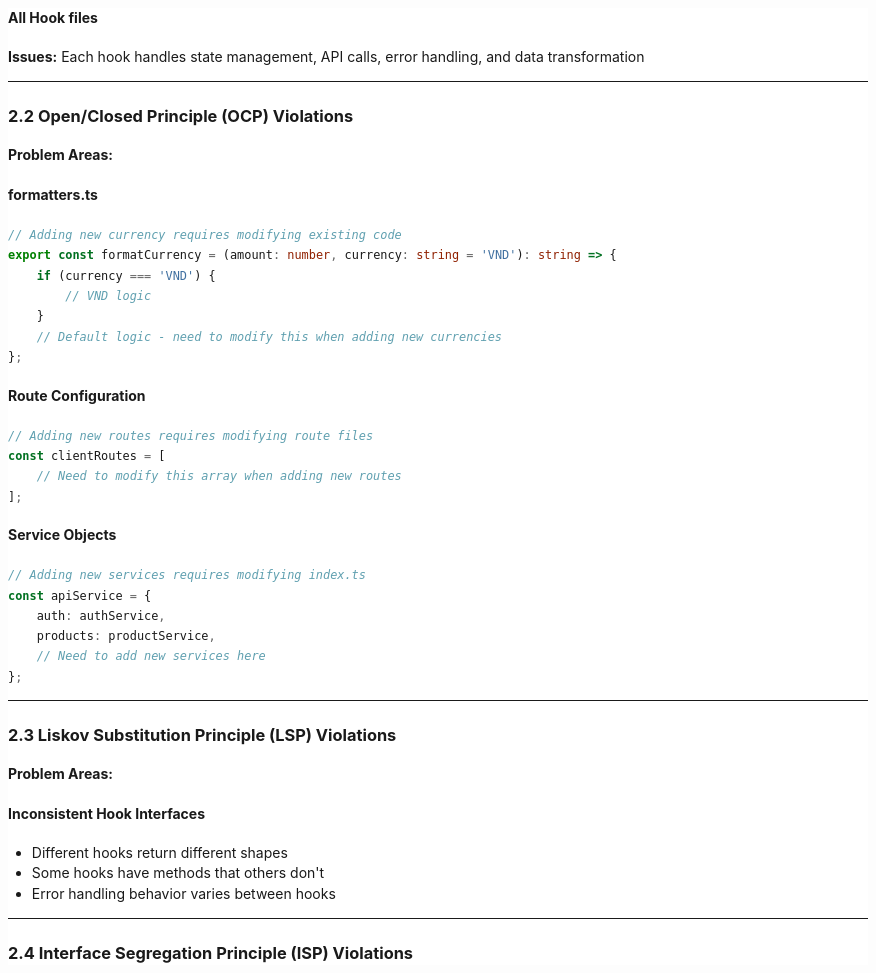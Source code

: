 #### All Hook files
**Issues:** Each hook handles state management, API calls, error handling, and data transformation

---

### 2.2 Open/Closed Principle (OCP) Violations

**Problem Areas:**

#### formatters.ts
```typescript
// Adding new currency requires modifying existing code
export const formatCurrency = (amount: number, currency: string = 'VND'): string => {
    if (currency === 'VND') {
        // VND logic
    }
    // Default logic - need to modify this when adding new currencies
};
```

#### Route Configuration
```typescript
// Adding new routes requires modifying route files
const clientRoutes = [
    // Need to modify this array when adding new routes
];
```

#### Service Objects
```typescript
// Adding new services requires modifying index.ts
const apiService = {
    auth: authService,
    products: productService,
    // Need to add new services here
};
```

---

### 2.3 Liskov Substitution Principle (LSP) Violations

**Problem Areas:**

#### Inconsistent Hook Interfaces
- Different hooks return different shapes
- Some hooks have methods that others don't
- Error handling behavior varies between hooks

---

### 2.4 Interface Segregation Principle (ISP) Violations
